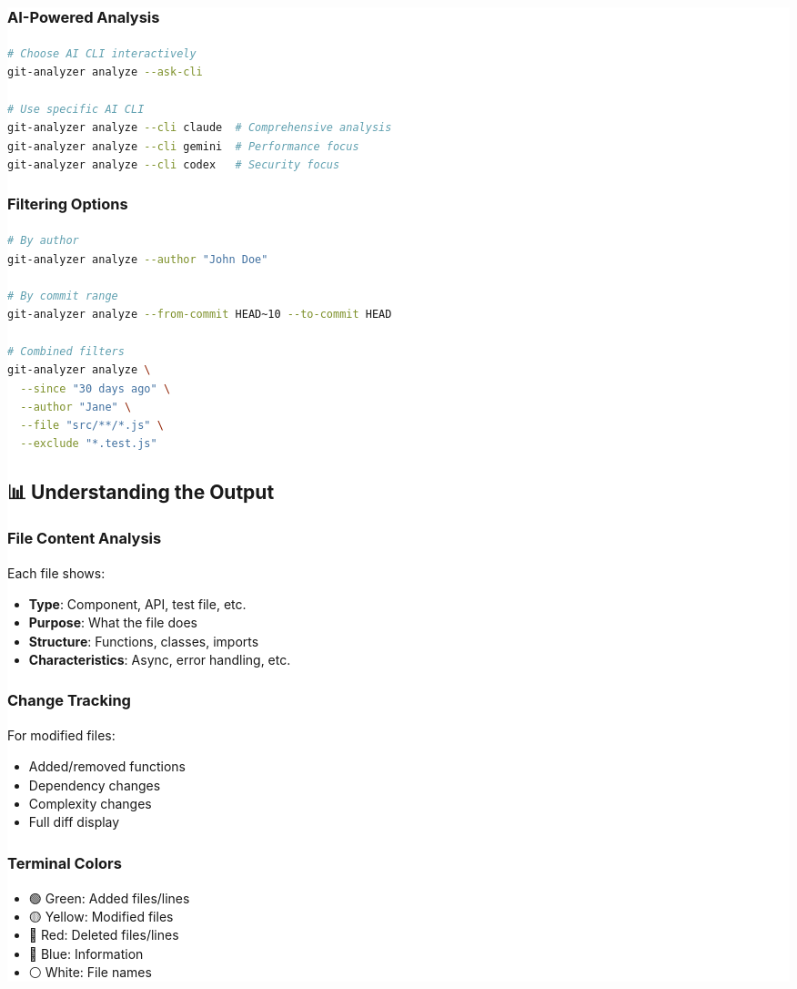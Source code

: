 ### AI-Powered Analysis
```bash
# Choose AI CLI interactively
git-analyzer analyze --ask-cli

# Use specific AI CLI
git-analyzer analyze --cli claude  # Comprehensive analysis
git-analyzer analyze --cli gemini  # Performance focus
git-analyzer analyze --cli codex   # Security focus
```

### Filtering Options
```bash
# By author
git-analyzer analyze --author "John Doe"

# By commit range
git-analyzer analyze --from-commit HEAD~10 --to-commit HEAD

# Combined filters
git-analyzer analyze \
  --since "30 days ago" \
  --author "Jane" \
  --file "src/**/*.js" \
  --exclude "*.test.js"
```

## 📊 Understanding the Output

### File Content Analysis
Each file shows:
- **Type**: Component, API, test file, etc.
- **Purpose**: What the file does
- **Structure**: Functions, classes, imports
- **Characteristics**: Async, error handling, etc.

### Change Tracking
For modified files:
- Added/removed functions
- Dependency changes
- Complexity changes
- Full diff display

### Terminal Colors
- 🟢 Green: Added files/lines
- 🟡 Yellow: Modified files
- 🔴 Red: Deleted files/lines
- 🔵 Blue: Information
- ⚪ White: File names

